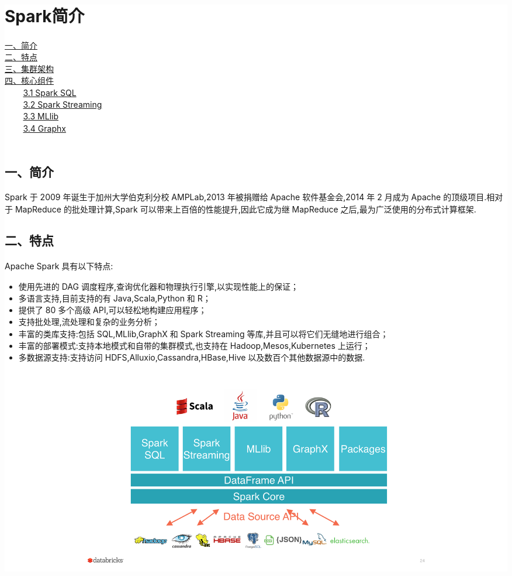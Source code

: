 # Spark简介

<nav>
<a href="#一简介">一、简介</a><br/>
<a href="#二特点">二、特点</a><br/>
<a href="#三集群架构">三、集群架构</a><br/>
<a href="#四核心组件">四、核心组件</a><br/>
&nbsp;&nbsp;&nbsp;&nbsp;&nbsp;&nbsp;&nbsp;&nbsp;<a href="#31-Spark--SQL">3.1 Spark  SQL</a><br/>
&nbsp;&nbsp;&nbsp;&nbsp;&nbsp;&nbsp;&nbsp;&nbsp;<a href="#32-Spark-Streaming">3.2 Spark Streaming</a><br/>
&nbsp;&nbsp;&nbsp;&nbsp;&nbsp;&nbsp;&nbsp;&nbsp;<a href="#33-MLlib">3.3 MLlib</a><br/>
&nbsp;&nbsp;&nbsp;&nbsp;&nbsp;&nbsp;&nbsp;&nbsp;<a href="#34-Graphx">3.4 Graphx</a><br/>
<a href="#">  </a><br/>
</nav>

## 一、简介

Spark 于 2009 年诞生于加州大学伯克利分校 AMPLab,2013 年被捐赠给 Apache 软件基金会,2014 年 2 月成为 Apache 的顶级项目.相对于 MapReduce 的批处理计算,Spark 可以带来上百倍的性能提升,因此它成为继 MapReduce 之后,最为广泛使用的分布式计算框架.

## 二、特点

Apache Spark 具有以下特点:

+ 使用先进的 DAG 调度程序,查询优化器和物理执行引擎,以实现性能上的保证；
+ 多语言支持,目前支持的有 Java,Scala,Python 和 R；
+ 提供了 80 多个高级 API,可以轻松地构建应用程序；
+ 支持批处理,流处理和复杂的业务分析；
+ 丰富的类库支持:包括 SQL,MLlib,GraphX 和 Spark Streaming 等库,并且可以将它们无缝地进行组合；  
+ 丰富的部署模式:支持本地模式和自带的集群模式,也支持在 Hadoop,Mesos,Kubernetes 上运行；
+ 多数据源支持:支持访问 HDFS,Alluxio,Cassandra,HBase,Hive 以及数百个其他数据源中的数据.

<div align="center"> <img width="600px" src="../pictures/future-of-spark.png"/> </div>
